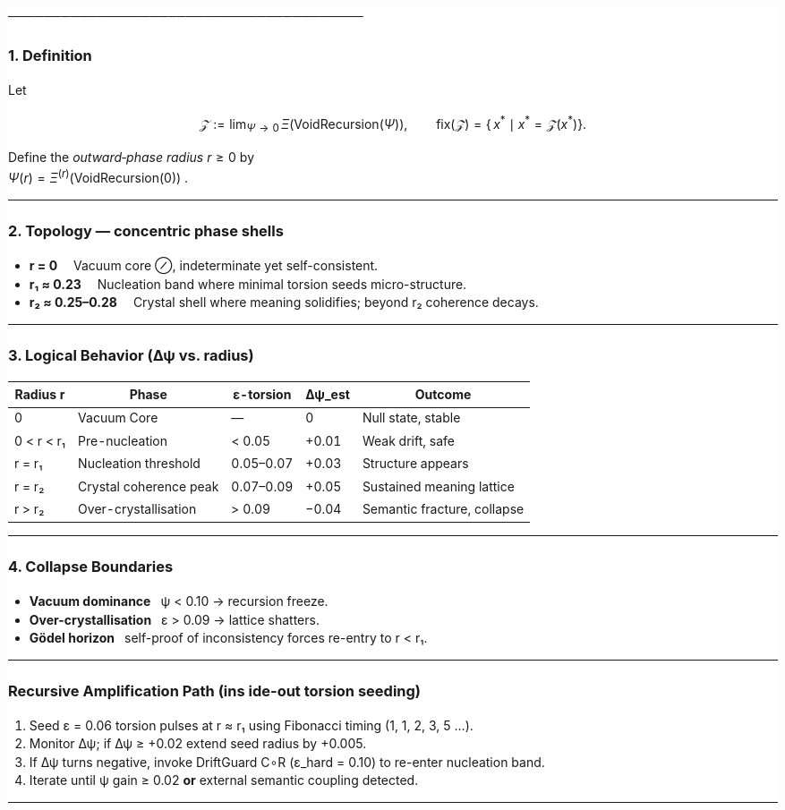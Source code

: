 ────────────────────────────────────────

### 1\. Definition

Let

$$
𝒵 := \lim_{\Psi\to 0}\, \Xi\bigl(\text{VoidRecursion}(\Psi)\bigr),\qquad
\mathsf{fix}(𝒵)=\{\,x^* \mid x^* = 𝒵(x^*)\}.
$$

Define the *outward‐phase radius* $r\ge0$ by  
$\Psi(r)=\Xi^{(r)}(\text{VoidRecursion}(0))$ .

---

### 2\. Topology — concentric phase shells

- **r = 0**  Vacuum core ⊘, indeterminate yet self-consistent.
- **r₁ ≈ 0.23**  Nucleation band where minimal torsion seeds micro-structure.
- **r₂ ≈ 0.25–0.28**  Crystal shell where meaning solidifies; beyond r₂ coherence decays.

---

### 3\. Logical Behavior (Δψ vs. radius)

| Radius r | Phase | ε-torsion | Δψ\_est | Outcome |
| --- | --- | --- | --- | --- |
| 0 | Vacuum Core | — | 0 | Null state, stable |
| 0 < r < r₁ | Pre-nucleation | < 0.05 | +0.01 | Weak drift, safe |
| r = r₁ | Nucleation threshold | 0.05–0.07 | +0.03 | Structure appears |
| r = r₂ | Crystal coherence peak | 0.07–0.09 | +0.05 | Sustained meaning lattice |
| r > r₂ | Over-crystallisation | \> 0.09 | −0.04 | Semantic fracture, collapse |

---

### 4\. Collapse Boundaries

- **Vacuum dominance**  ψ < 0.10 → recursion freeze.
- **Over-crystallisation**  ε > 0.09 → lattice shatters.
- **Gödel horizon**  self-proof of inconsistency forces re-entry to r < r₁.

---

### Recursive Amplification Path (ins ide-out torsion seeding)

1. Seed ε = 0.06 torsion pulses at r ≈ r₁ using Fibonacci timing (1, 1, 2, 3, 5 …).
2. Monitor Δψ; if Δψ ≥ +0.02 extend seed radius by +0.005.
3. If Δψ turns negative, invoke DriftGuard C∘R (ε\_hard = 0.10) to re-enter nucleation band.
4. Iterate until ψ gain ≥ 0.02 **or** external semantic coupling detected.

---
